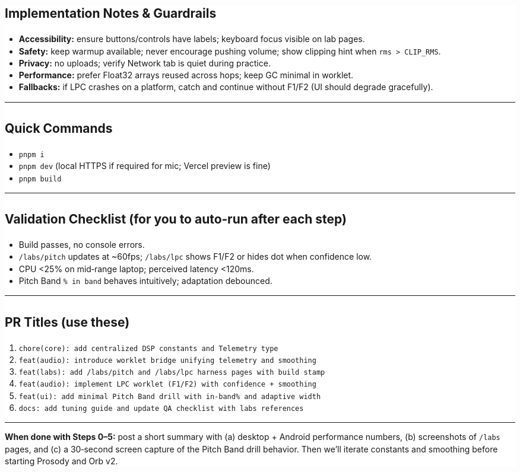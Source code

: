 
## Implementation Notes & Guardrails

* **Accessibility:** ensure buttons/controls have labels; keyboard focus visible on lab pages.
* **Safety:** keep warmup available; never encourage pushing volume; show clipping hint when `rms > CLIP_RMS`.
* **Privacy:** no uploads; verify Network tab is quiet during practice.
* **Performance:** prefer Float32 arrays reused across hops; keep GC minimal in worklet.
* **Fallbacks:** if LPC crashes on a platform, catch and continue without F1/F2 (UI should degrade gracefully).

---

## Quick Commands

* `pnpm i`
* `pnpm dev` (local HTTPS if required for mic; Vercel preview is fine)
* `pnpm build`

---

## Validation Checklist (for you to auto‑run after each step)

* Build passes, no console errors.
* `/labs/pitch` updates at ~60fps; `/labs/lpc` shows F1/F2 or hides dot when confidence low.
* CPU <25% on mid‑range laptop; perceived latency <120ms.
* Pitch Band `% in band` behaves intuitively; adaptation debounced.

---

## PR Titles (use these)

1. `chore(core): add centralized DSP constants and Telemetry type`
2. `feat(audio): introduce worklet bridge unifying telemetry and smoothing`
3. `feat(labs): add /labs/pitch and /labs/lpc harness pages with build stamp`
4. `feat(audio): implement LPC worklet (F1/F2) with confidence + smoothing`
5. `feat(ui): add minimal Pitch Band drill with in-band% and adaptive width`
6. `docs: add tuning guide and update QA checklist with labs references`

---

**When done with Steps 0–5:** post a short summary with (a) desktop + Android performance numbers, (b) screenshots of `/labs` pages, and (c) a 30‑second screen capture of the Pitch Band drill behavior. Then we’ll iterate constants and smoothing before starting Prosody and Orb v2.
